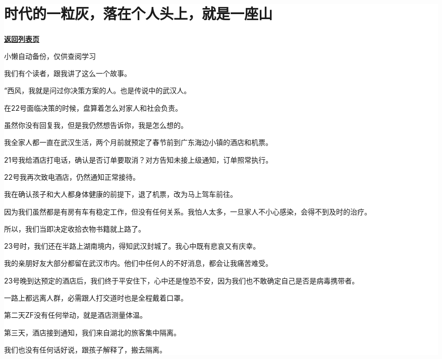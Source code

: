 # 时代的一粒灰，落在个人头上，就是一座山

[**返回列表页**](/gzh/记忆承载)

小懒自动备份，仅供查阅学习

我们有个读者，跟我讲了这么一个故事。

  

“西风，我就是问过你决策方案的人。也是传说中的武汉人。

  

在22号面临决策的时候，盘算着怎么对家人和社会负责。

  

虽然你没有回复我，但是我仍然想告诉你，我是怎么想的。

  

我全家人都一直在武汉生活，两个月前就预定了春节前到广东海边小镇的酒店和机票。

  

21号我给酒店打电话，确认是否订单要取消？对方告知未接上级通知，订单照常执行。

  

22号我再次致电酒店，仍然通知正常接待。

  

我在确认孩子和大人都身体健康的前提下，退了机票，改为马上驾车前往。

  

因为我们虽然都是有房有车有稳定工作，但没有任何关系。我怕人太多，一旦家人不小心感染，会得不到及时的治疗。

  

所以，我们当即决定收拾衣物书籍就上路了。

  

23号时，我们还在半路上湖南境内，得知武汉封城了。我心中既有悲哀又有庆幸。

  

我的亲朋好友大部分都留在武汉市内。他们中任何人的不好消息，都会让我痛苦难受。

  

23号晚到达预定的酒店后，我们终于平安住下，心中还是惶恐不安，因为我们也不敢确定自己是否是病毒携带者。

  

一路上都远离人群，必需跟人打交道时也是全程戴着口罩。

  

第二天ZF没有任何举动，就是酒店测量体温。

  

第三天，酒店接到通知，我们来自湖北的旅客集中隔离。

  

我们也没有任何话好说，跟孩子解释了，搬去隔离。

  
